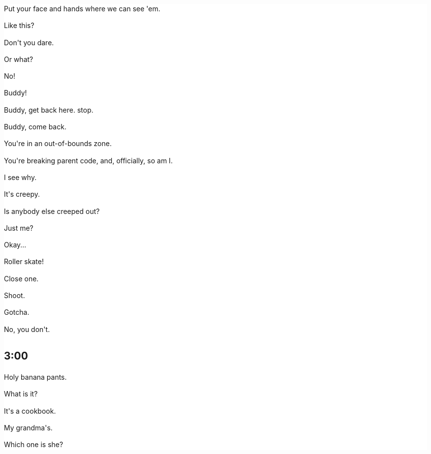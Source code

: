 Put your face and hands where we can see 'em.

Like this?

Don't you dare.

Or what?

No!



Buddy!

Buddy, get back here. stop.

Buddy, come back.



You're in an out-of-bounds zone.

You're breaking parent code, and, officially, so am I.



I see why.

It's creepy.



Is anybody else creeped out?

Just me?

Okay...



Roller skate!

Close one.



Shoot.

Gotcha.



No, you don't.



## 3:00

Holy banana pants.

What is it?

It's a cookbook.



My grandma's.

Which one is she?
